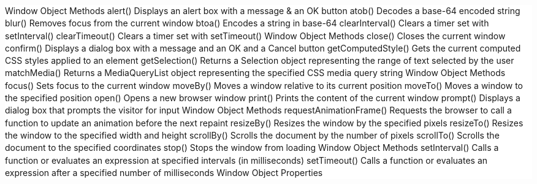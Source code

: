 Window Object Methods
alert()
Displays an alert box with a message & an OK button
atob()
Decodes a base-64 encoded string
blur()
Removes focus from the current window
btoa()
Encodes a string in base-64
clearInterval()
Clears a timer set with setInterval()
clearTimeout()
Clears a timer set with setTimeout()
Window Object Methods
close()
Closes the current window
confirm()
Displays a dialog box with a message and an OK and 
a Cancel button
getComputedStyle()
Gets the current computed CSS styles applied to an 
element
getSelection()
Returns a Selection object representing the range of 
text selected by the user
matchMedia()
Returns a MediaQueryList object representing the 
specified CSS media query string
Window Object Methods
focus()
Sets focus to the current window
moveBy()
Moves a window relative to its current position
moveTo()
Moves a window to the specified position
open()
Opens a new browser window
print()
Prints the content of the current window
prompt()
Displays a dialog box that prompts the visitor for 
input
Window Object Methods
requestAnimationFrame()
Requests the browser to call a function to update an 
animation before the next repaint
resizeBy()
Resizes the window by the specified pixels
resizeTo()
Resizes the window to the specified width and height
scrollBy()
Scrolls the document by the number of pixels
scrollTo()
Scrolls the document to the specified coordinates
stop()
Stops the window from loading
Window Object Methods
setInterval()
Calls a function or evaluates an expression at 
specified intervals (in milliseconds)
setTimeout()
Calls a function or evaluates an expression after a 
specified number of milliseconds
Window Object Properties